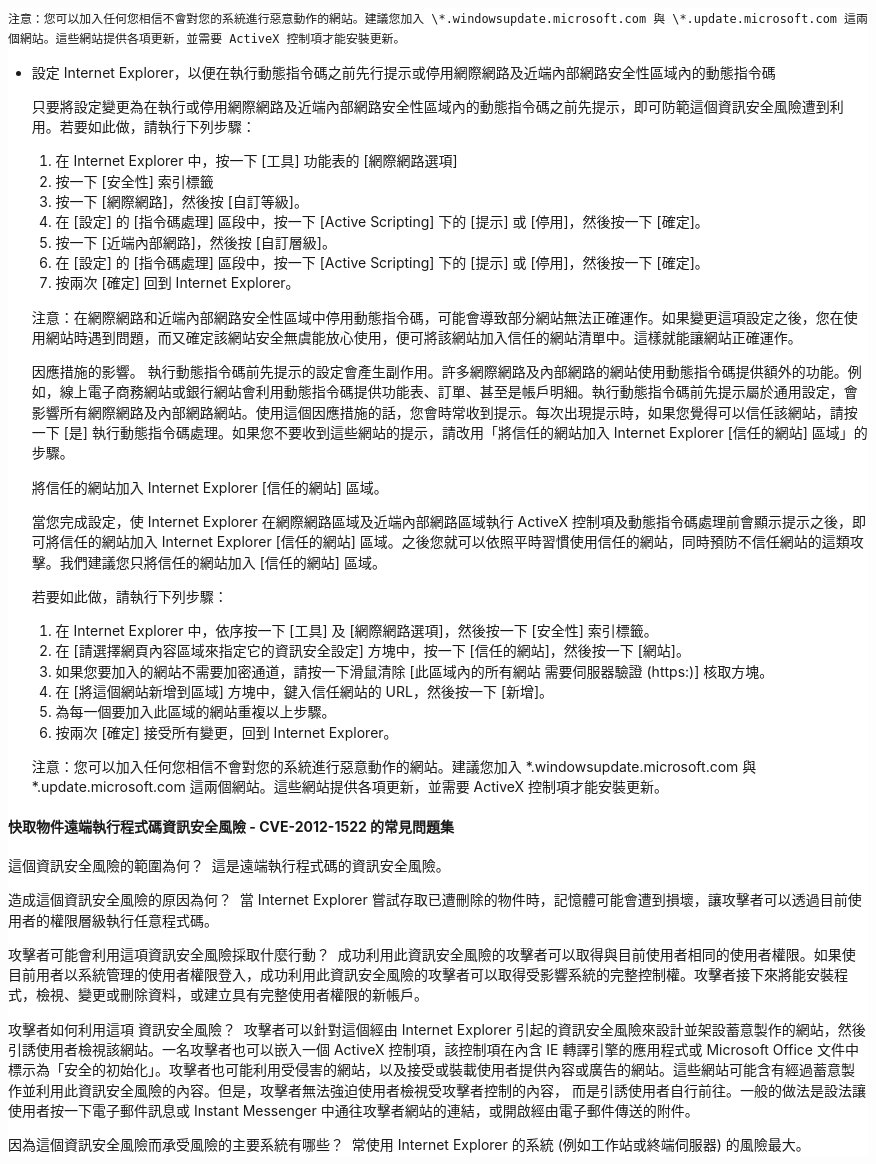     注意：您可以加入任何您相信不會對您的系統進行惡意動作的網站。建議您加入 \*.windowsupdate.microsoft.com 與 \*.update.microsoft.com 這兩個網站。這些網站提供各項更新，並需要 ActiveX 控制項才能安裝更新。

-   設定 Internet Explorer，以便在執行動態指令碼之前先行提示或停用網際網路及近端內部網路安全性區域內的動態指令碼

    只要將設定變更為在執行或停用網際網路及近端內部網路安全性區域內的動態指令碼之前先提示，即可防範這個資訊安全風險遭到利用。若要如此做，請執行下列步驟：

    1.  在 Internet Explorer 中，按一下 \[工具\] 功能表的 \[網際網路選項\]
    2.  按一下 \[安全性\] 索引標籤
    3.  按一下 \[網際網路\]，然後按 \[自訂等級\]。
    4.  在 \[設定\] 的 \[指令碼處理\] 區段中，按一下 \[Active Scripting\] 下的 \[提示\] 或 \[停用\]，然後按一下 \[確定\]。
    5.  按一下 \[近端內部網路\]，然後按 \[自訂層級\]。
    6.  在 \[設定\] 的 \[指令碼處理\] 區段中，按一下 \[Active Scripting\] 下的 \[提示\] 或 \[停用\]，然後按一下 \[確定\]。
    7.  按兩次 \[確定\] 回到 Internet Explorer。

    注意：在網際網路和近端內部網路安全性區域中停用動態指令碼，可能會導致部分網站無法正確運作。如果變更這項設定之後，您在使用網站時遇到問題，而又確定該網站安全無虞能放心使用，便可將該網站加入信任的網站清單中。這樣就能讓網站正確運作。

    因應措施的影響。 執行動態指令碼前先提示的設定會產生副作用。許多網際網路及內部網路的網站使用動態指令碼提供額外的功能。例如，線上電子商務網站或銀行網站會利用動態指令碼提供功能表、訂單、甚至是帳戶明細。執行動態指令碼前先提示屬於通用設定，會影響所有網際網路及內部網路網站。使用這個因應措施的話，您會時常收到提示。每次出現提示時，如果您覺得可以信任該網站，請按一下 \[是\] 執行動態指令碼處理。如果您不要收到這些網站的提示，請改用「將信任的網站加入 Internet Explorer \[信任的網站\] 區域」的步驟。

    將信任的網站加入 Internet Explorer \[信任的網站\] 區域。

    當您完成設定，使 Internet Explorer 在網際網路區域及近端內部網路區域執行 ActiveX 控制項及動態指令碼處理前會顯示提示之後，即可將信任的網站加入 Internet Explorer \[信任的網站\] 區域。之後您就可以依照平時習慣使用信任的網站，同時預防不信任網站的這類攻擊。我們建議您只將信任的網站加入 \[信任的網站\] 區域。

    若要如此做，請執行下列步驟：

    1.  在 Internet Explorer 中，依序按一下 \[工具\] 及 \[網際網路選項\]，然後按一下 \[安全性\] 索引標籤。
    2.  在 \[請選擇網頁內容區域來指定它的資訊安全設定\] 方塊中，按一下 \[信任的網站\]，然後按一下 \[網站\]。
    3.  如果您要加入的網站不需要加密通道，請按一下滑鼠清除 \[此區域內的所有網站 需要伺服器驗證 (https:)\] 核取方塊。
    4.  在 \[將這個網站新增到區域\] 方塊中，鍵入信任網站的 URL，然後按一下 \[新增\]。
    5.  為每一個要加入此區域的網站重複以上步驟。
    6.  按兩次 \[確定\] 接受所有變更，回到 Internet Explorer。

    注意：您可以加入任何您相信不會對您的系統進行惡意動作的網站。建議您加入 \*.windowsupdate.microsoft.com 與 \*.update.microsoft.com 這兩個網站。這些網站提供各項更新，並需要 ActiveX 控制項才能安裝更新。

#### 快取物件遠端執行程式碼資訊安全風險 - CVE-2012-1522 的常見問題集

這個資訊安全風險的範圍為何？ 
這是遠端執行程式碼的資訊安全風險。

造成這個資訊安全風險的原因為何？ 
當 Internet Explorer 嘗試存取已遭刪除的物件時，記憶體可能會遭到損壞，讓攻擊者可以透過目前使用者的權限層級執行任意程式碼。

攻擊者可能會利用這項資訊安全風險採取什麼行動？ 
成功利用此資訊安全風險的攻擊者可以取得與目前使用者相同的使用者權限。如果使目前用者以系統管理的使用者權限登入，成功利用此資訊安全風險的攻擊者可以取得受影響系統的完整控制權。攻擊者接下來將能安裝程式，檢視、變更或刪除資料，或建立具有完整使用者權限的新帳戶。

攻擊者如何利用這項 資訊安全風險？ 
攻擊者可以針對這個經由 Internet Explorer 引起的資訊安全風險來設計並架設蓄意製作的網站，然後引誘使用者檢視該網站。一名攻擊者也可以嵌入一個 ActiveX 控制項，該控制項在內含 IE 轉譯引擎的應用程式或 Microsoft Office 文件中標示為「安全的初始化」。攻擊者也可能利用受侵害的網站，以及接受或裝載使用者提供內容或廣告的網站。這些網站可能含有經過蓄意製作並利用此資訊安全風險的內容。但是，攻擊者無法強迫使用者檢視受攻擊者控制的內容， 而是引誘使用者自行前往。一般的做法是設法讓使用者按一下電子郵件訊息或 Instant Messenger 中通往攻擊者網站的連結，或開啟經由電子郵件傳送的附件。

因為這個資訊安全風險而承受風險的主要系統有哪些？ 
常使用 Internet Explorer 的系統 (例如工作站或終端伺服器) 的風險最大。
